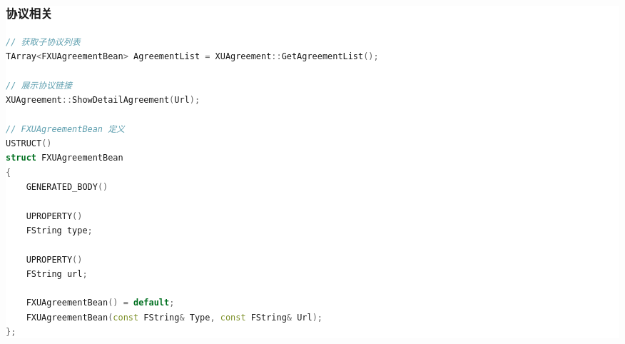 ### 协议相关
```cpp
// 获取子协议列表
TArray<FXUAgreementBean> AgreementList = XUAgreement::GetAgreementList();

// 展示协议链接
XUAgreement::ShowDetailAgreement(Url);

// FXUAgreementBean 定义
USTRUCT()
struct FXUAgreementBean
{
    GENERATED_BODY()
    
    UPROPERTY()
    FString type;

    UPROPERTY()
    FString url;

    FXUAgreementBean() = default;
    FXUAgreementBean(const FString& Type, const FString& Url);
};
```



